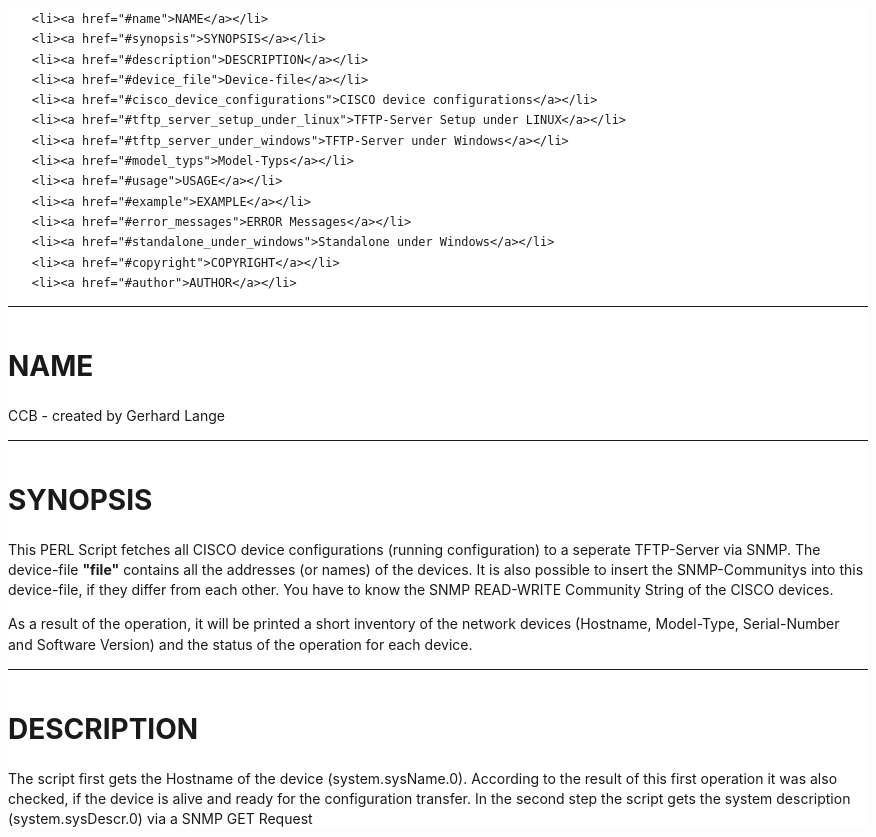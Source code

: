 <?xml version="1.0" ?>
<!DOCTYPE html PUBLIC "-//W3C//DTD XHTML 1.0 Strict//EN" "http://www.w3.org/TR/xhtml1/DTD/xhtml1-strict.dtd">
<html xmlns="http://www.w3.org/1999/xhtml">
<head>
<title>CCB - created by Gerhard Lange</title>
<meta http-equiv="content-type" content="text/html; charset=utf-8" />
<link rev="made" href="mailto:" />
</head>

<body style="background-color: white">



<div name="index">
<p><a name="__index__"></a></p>

<ul>

	<li><a href="#name">NAME</a></li>
	<li><a href="#synopsis">SYNOPSIS</a></li>
	<li><a href="#description">DESCRIPTION</a></li>
	<li><a href="#device_file">Device-file</a></li>
	<li><a href="#cisco_device_configurations">CISCO device configurations</a></li>
	<li><a href="#tftp_server_setup_under_linux">TFTP-Server Setup under LINUX</a></li>
	<li><a href="#tftp_server_under_windows">TFTP-Server under Windows</a></li>
	<li><a href="#model_typs">Model-Typs</a></li>
	<li><a href="#usage">USAGE</a></li>
	<li><a href="#example">EXAMPLE</a></li>
	<li><a href="#error_messages">ERROR Messages</a></li>
	<li><a href="#standalone_under_windows">Standalone under Windows</a></li>
	<li><a href="#copyright">COPYRIGHT</a></li>
	<li><a href="#author">AUTHOR</a></li>
</ul>

<hr name="index" />
</div>


<p>
</p>
<h1><a name="name">NAME</a></h1>
<p>CCB - created by Gerhard Lange</p>
<p>
</p>
<hr />
<h1><a name="synopsis">SYNOPSIS</a></h1>
<p>This PERL Script fetches all  CISCO  device configurations (running configuration) 
to a seperate TFTP-Server via SNMP. 
The  device-file <strong>&quot;file&quot;</strong> contains  all  the addresses (or names) of the devices. 
It is also possible to insert the SNMP-Communitys into this device-file, if they 
differ from each other.
You have to know the SNMP READ-WRITE Community String of the CISCO devices.</p>
<p>As a result of the operation, it will be printed a short inventory of the network devices (Hostname, Model-Type, Serial-Number and Software Version) and the status 
of the operation for each device.</p>
<p></p>
<p>
</p>
<hr />
<h1><a name="description">DESCRIPTION</a></h1>
<p>The script first gets the Hostname of the device (system.sysName.0). 
According to the result of this first operation it was also checked, if the device is 
alive and ready for the configuration transfer.
In the second step the script gets the system description (system.sysDescr.0) via a SNMP GET Request 